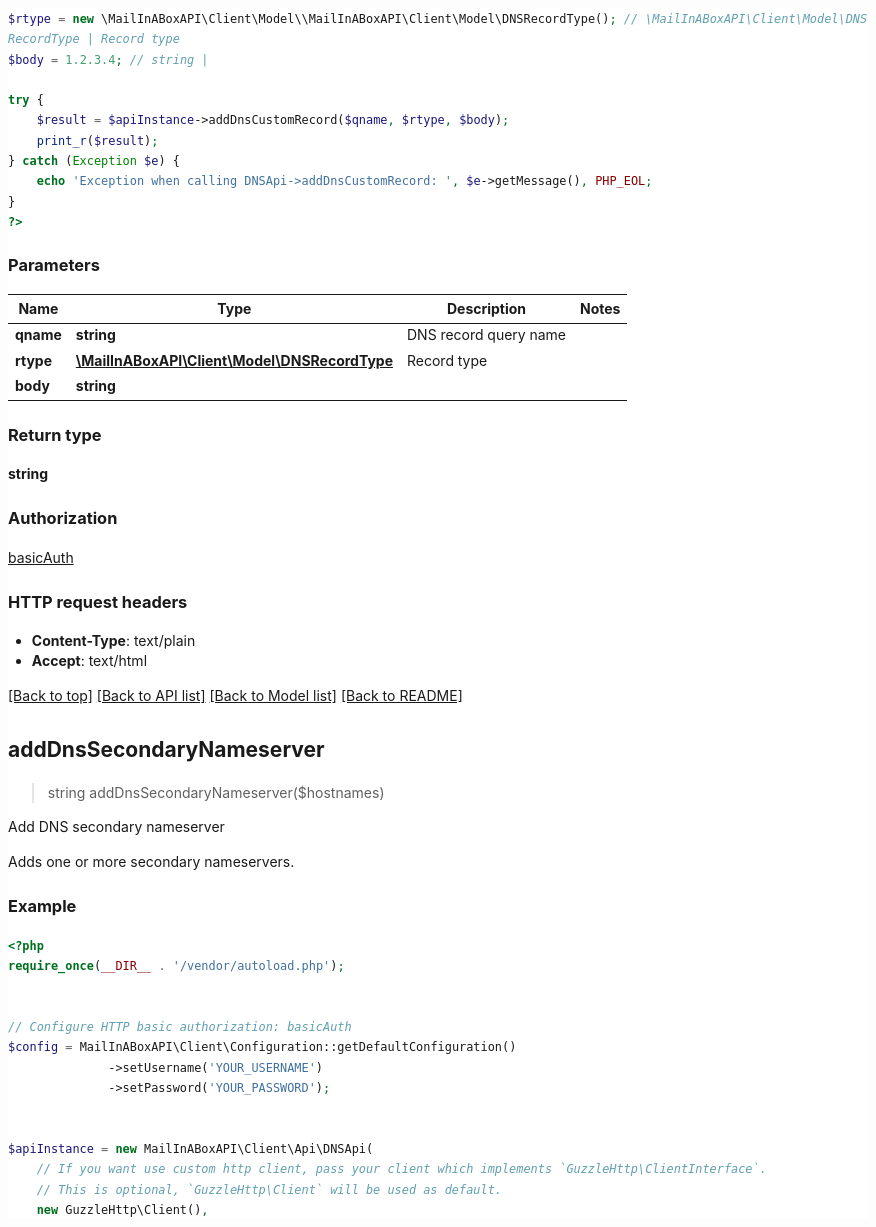 ```php
$rtype = new \MailInABoxAPI\Client\Model\\MailInABoxAPI\Client\Model\DNSRecordType(); // \MailInABoxAPI\Client\Model\DNSRecordType | Record type
$body = 1.2.3.4; // string | 

try {
    $result = $apiInstance->addDnsCustomRecord($qname, $rtype, $body);
    print_r($result);
} catch (Exception $e) {
    echo 'Exception when calling DNSApi->addDnsCustomRecord: ', $e->getMessage(), PHP_EOL;
}
?>
```

### Parameters


Name | Type | Description  | Notes
------------- | ------------- | ------------- | -------------
 **qname** | **string**| DNS record query name |
 **rtype** | [**\MailInABoxAPI\Client\Model\DNSRecordType**](../Model/.md)| Record type |
 **body** | **string**|  |

### Return type

**string**

### Authorization

[basicAuth](../../README.md#basicAuth)

### HTTP request headers

- **Content-Type**: text/plain
- **Accept**: text/html

[[Back to top]](#) [[Back to API list]](../../README.md#documentation-for-api-endpoints)
[[Back to Model list]](../../README.md#documentation-for-models)
[[Back to README]](../../README.md)


## addDnsSecondaryNameserver

> string addDnsSecondaryNameserver($hostnames)

Add DNS secondary nameserver

Adds one or more secondary nameservers.

### Example

```php
<?php
require_once(__DIR__ . '/vendor/autoload.php');


// Configure HTTP basic authorization: basicAuth
$config = MailInABoxAPI\Client\Configuration::getDefaultConfiguration()
              ->setUsername('YOUR_USERNAME')
              ->setPassword('YOUR_PASSWORD');


$apiInstance = new MailInABoxAPI\Client\Api\DNSApi(
    // If you want use custom http client, pass your client which implements `GuzzleHttp\ClientInterface`.
    // This is optional, `GuzzleHttp\Client` will be used as default.
    new GuzzleHttp\Client(),
```